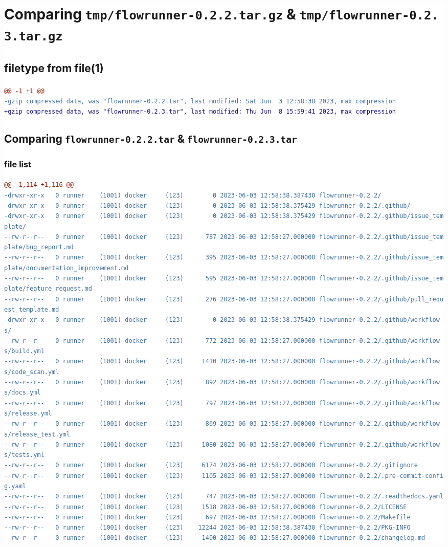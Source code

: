 # Comparing `tmp/flowrunner-0.2.2.tar.gz` & `tmp/flowrunner-0.2.3.tar.gz`

## filetype from file(1)

```diff
@@ -1 +1 @@
-gzip compressed data, was "flowrunner-0.2.2.tar", last modified: Sat Jun  3 12:58:38 2023, max compression
+gzip compressed data, was "flowrunner-0.2.3.tar", last modified: Thu Jun  8 15:59:41 2023, max compression
```

## Comparing `flowrunner-0.2.2.tar` & `flowrunner-0.2.3.tar`

### file list

```diff
@@ -1,114 +1,116 @@
-drwxr-xr-x   0 runner    (1001) docker     (123)        0 2023-06-03 12:58:38.387430 flowrunner-0.2.2/
-drwxr-xr-x   0 runner    (1001) docker     (123)        0 2023-06-03 12:58:38.375429 flowrunner-0.2.2/.github/
-drwxr-xr-x   0 runner    (1001) docker     (123)        0 2023-06-03 12:58:38.375429 flowrunner-0.2.2/.github/issue_template/
--rw-r--r--   0 runner    (1001) docker     (123)      787 2023-06-03 12:58:27.000000 flowrunner-0.2.2/.github/issue_template/bug_report.md
--rw-r--r--   0 runner    (1001) docker     (123)      395 2023-06-03 12:58:27.000000 flowrunner-0.2.2/.github/issue_template/documentation_improvement.md
--rw-r--r--   0 runner    (1001) docker     (123)      595 2023-06-03 12:58:27.000000 flowrunner-0.2.2/.github/issue_template/feature_request.md
--rw-r--r--   0 runner    (1001) docker     (123)      276 2023-06-03 12:58:27.000000 flowrunner-0.2.2/.github/pull_request_template.md
-drwxr-xr-x   0 runner    (1001) docker     (123)        0 2023-06-03 12:58:38.375429 flowrunner-0.2.2/.github/workflows/
--rw-r--r--   0 runner    (1001) docker     (123)      772 2023-06-03 12:58:27.000000 flowrunner-0.2.2/.github/workflows/build.yml
--rw-r--r--   0 runner    (1001) docker     (123)     1410 2023-06-03 12:58:27.000000 flowrunner-0.2.2/.github/workflows/code_scan.yml
--rw-r--r--   0 runner    (1001) docker     (123)      892 2023-06-03 12:58:27.000000 flowrunner-0.2.2/.github/workflows/docs.yml
--rw-r--r--   0 runner    (1001) docker     (123)      797 2023-06-03 12:58:27.000000 flowrunner-0.2.2/.github/workflows/release.yml
--rw-r--r--   0 runner    (1001) docker     (123)      869 2023-06-03 12:58:27.000000 flowrunner-0.2.2/.github/workflows/release_test.yml
--rw-r--r--   0 runner    (1001) docker     (123)     1080 2023-06-03 12:58:27.000000 flowrunner-0.2.2/.github/workflows/tests.yml
--rw-r--r--   0 runner    (1001) docker     (123)     6174 2023-06-03 12:58:27.000000 flowrunner-0.2.2/.gitignore
--rw-r--r--   0 runner    (1001) docker     (123)     1105 2023-06-03 12:58:27.000000 flowrunner-0.2.2/.pre-commit-config.yaml
--rw-r--r--   0 runner    (1001) docker     (123)      747 2023-06-03 12:58:27.000000 flowrunner-0.2.2/.readthedocs.yaml
--rw-r--r--   0 runner    (1001) docker     (123)     1518 2023-06-03 12:58:27.000000 flowrunner-0.2.2/LICENSE
--rw-r--r--   0 runner    (1001) docker     (123)      697 2023-06-03 12:58:27.000000 flowrunner-0.2.2/Makefile
--rw-r--r--   0 runner    (1001) docker     (123)    12244 2023-06-03 12:58:38.387430 flowrunner-0.2.2/PKG-INFO
--rw-r--r--   0 runner    (1001) docker     (123)     1400 2023-06-03 12:58:27.000000 flowrunner-0.2.2/changelog.md
```